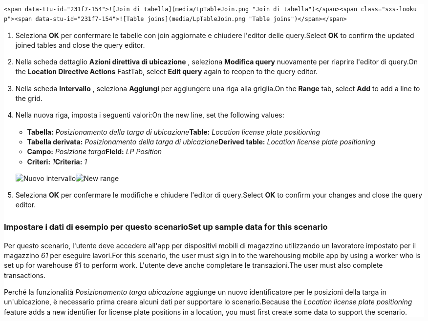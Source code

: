     <span data-ttu-id="231f7-154">![Join di tabella](media/LpTableJoin.png "Join di tabella")</span><span class="sxs-lookup"><span data-stu-id="231f7-154">![Table joins](media/LpTableJoin.png "Table joins")</span></span>

1. <span data-ttu-id="231f7-155">Seleziona **OK** per confermare le tabelle con join aggiornate e chiudere l'editor delle query.</span><span class="sxs-lookup"><span data-stu-id="231f7-155">Select **OK** to confirm the updated joined tables and close the query editor.</span></span>
1. <span data-ttu-id="231f7-156">Nella scheda dettaglio **Azioni direttiva di ubicazione** , seleziona **Modifica query** nuovamente per riaprire l'editor di query.</span><span class="sxs-lookup"><span data-stu-id="231f7-156">On the **Location Directive Actions** FastTab, select **Edit query** again to reopen to the query editor.</span></span>
1. <span data-ttu-id="231f7-157">Nella scheda **Intervallo** , seleziona **Aggiungi** per aggiungere una riga alla griglia.</span><span class="sxs-lookup"><span data-stu-id="231f7-157">On the **Range** tab, select **Add** to add a line to the grid.</span></span>
1. <span data-ttu-id="231f7-158">Nella nuova riga, imposta i seguenti valori:</span><span class="sxs-lookup"><span data-stu-id="231f7-158">On the new line, set the following values:</span></span>

    - <span data-ttu-id="231f7-159">**Tabella:** *Posizionamento della targa di ubicazione*</span><span class="sxs-lookup"><span data-stu-id="231f7-159">**Table:** *Location license plate positioning*</span></span>
    - <span data-ttu-id="231f7-160">**Tabella derivata:** *Posizionamento della targa di ubicazione*</span><span class="sxs-lookup"><span data-stu-id="231f7-160">**Derived table:** *Location license plate positioning*</span></span>
    - <span data-ttu-id="231f7-161">**Campo:** *Posizione targa*</span><span class="sxs-lookup"><span data-stu-id="231f7-161">**Field:** *LP Position*</span></span>
    - <span data-ttu-id="231f7-162">**Criteri:** *1*</span><span class="sxs-lookup"><span data-stu-id="231f7-162">**Criteria:** *1*</span></span>

    <span data-ttu-id="231f7-163">![Nuovo intervallo](media/LpPositionCriteria.png "Nuovo intervallo")</span><span class="sxs-lookup"><span data-stu-id="231f7-163">![New range](media/LpPositionCriteria.png "New range")</span></span>

1. <span data-ttu-id="231f7-164">Seleziona **OK** per confermare le modifiche e chiudere l'editor di query.</span><span class="sxs-lookup"><span data-stu-id="231f7-164">Select **OK** to confirm your changes and close the query editor.</span></span>

### <a name="set-up-sample-data-for-this-scenario"></a><span data-ttu-id="231f7-165">Impostare i dati di esempio per questo scenario</span><span class="sxs-lookup"><span data-stu-id="231f7-165">Set up sample data for this scenario</span></span>

<span data-ttu-id="231f7-166">Per questo scenario, l'utente deve accedere all'app per dispositivi mobili di magazzino utilizzando un lavoratore impostato per il magazzino *61* per eseguire lavori.</span><span class="sxs-lookup"><span data-stu-id="231f7-166">For this scenario, the user must sign in to the warehousing mobile app by using a worker who is set up for warehouse *61* to perform work.</span></span> <span data-ttu-id="231f7-167">L'utente deve anche completare le transazioni.</span><span class="sxs-lookup"><span data-stu-id="231f7-167">The user must also complete transactions.</span></span>

<span data-ttu-id="231f7-168">Perché la funzionalità *Posizionamento targa ubicazione* aggiunge un nuovo identificatore per le posizioni della targa in un'ubicazione, è necessario prima creare alcuni dati per supportare lo scenario.</span><span class="sxs-lookup"><span data-stu-id="231f7-168">Because the *Location license plate positioning* feature adds a new identifier for license plate positions in a location, you must first create some data to support the scenario.</span></span>
